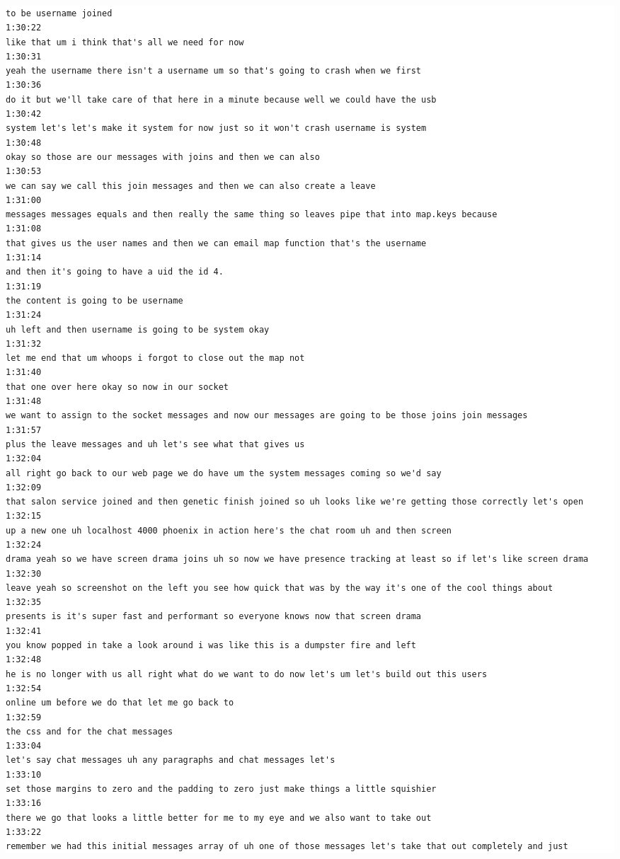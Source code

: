     to be username joined
    1:30:22
    like that um i think that's all we need for now
    1:30:31
    yeah the username there isn't a username um so that's going to crash when we first
    1:30:36
    do it but we'll take care of that here in a minute because well we could have the usb
    1:30:42
    system let's let's make it system for now just so it won't crash username is system
    1:30:48
    okay so those are our messages with joins and then we can also
    1:30:53
    we can say we call this join messages and then we can also create a leave
    1:31:00
    messages messages equals and then really the same thing so leaves pipe that into map.keys because
    1:31:08
    that gives us the user names and then we can email map function that's the username
    1:31:14
    and then it's going to have a uid the id 4.
    1:31:19
    the content is going to be username
    1:31:24
    uh left and then username is going to be system okay
    1:31:32
    let me end that um whoops i forgot to close out the map not
    1:31:40
    that one over here okay so now in our socket
    1:31:48
    we want to assign to the socket messages and now our messages are going to be those joins join messages
    1:31:57
    plus the leave messages and uh let's see what that gives us
    1:32:04
    all right go back to our web page we do have um the system messages coming so we'd say
    1:32:09
    that salon service joined and then genetic finish joined so uh looks like we're getting those correctly let's open
    1:32:15
    up a new one uh localhost 4000 phoenix in action here's the chat room uh and then screen
    1:32:24
    drama yeah so we have screen drama joins uh so now we have presence tracking at least so if let's like screen drama
    1:32:30
    leave yeah so screenshot on the left you see how quick that was by the way it's one of the cool things about
    1:32:35
    presents is it's super fast and performant so everyone knows now that screen drama
    1:32:41
    you know popped in take a look around i was like this is a dumpster fire and left
    1:32:48
    he is no longer with us all right what do we want to do now let's um let's build out this users
    1:32:54
    online um before we do that let me go back to
    1:32:59
    the css and for the chat messages
    1:33:04
    let's say chat messages uh any paragraphs and chat messages let's
    1:33:10
    set those margins to zero and the padding to zero just make things a little squishier
    1:33:16
    there we go that looks a little better for me to my eye and we also want to take out
    1:33:22
    remember we had this initial messages array of uh one of those messages let's take that out completely and just